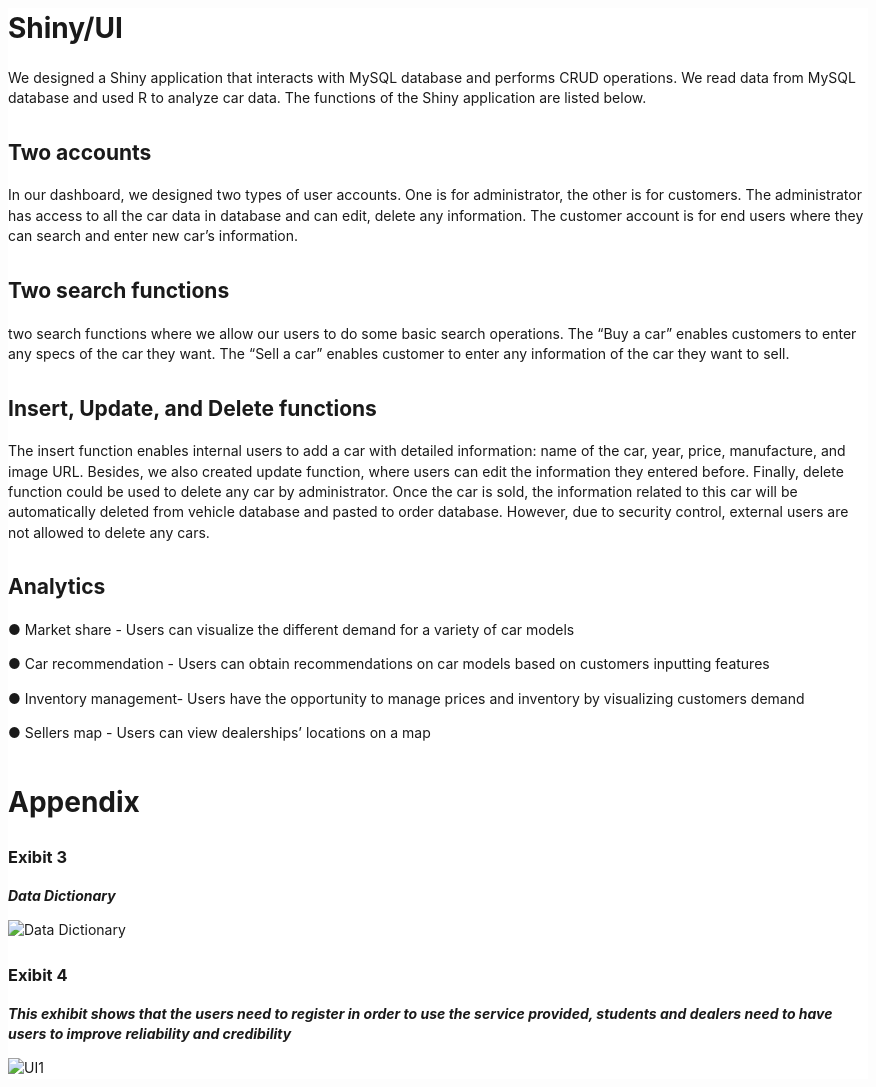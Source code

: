 # Shiny/UI 
We designed a Shiny application that interacts with MySQL database and performs CRUD operations. We read data from MySQL database and used R to analyze car data. The functions of the Shiny application are listed below. 

## Two accounts
In our dashboard, we designed two types of user accounts. One is for administrator, the other is for customers. The administrator has access to all the car data in database and can edit, delete any information. The customer account is for end users where they can search and enter new car’s information.

## Two search functions
two search functions where we allow our users to do some basic search operations. The “Buy a car” enables customers to enter any specs of the car they want. The “Sell a car” enables customer to enter any information of the car they want to sell.  

## Insert, Update, and Delete functions
The insert function enables internal users to add a car with detailed information: name of the car, year, price, manufacture, and image URL. Besides, we also created update function, where users can edit the information they entered before. Finally, delete function could be used to delete any car by administrator. Once the car is sold, the information related to this car will be automatically deleted from vehicle database and pasted to order database. However, due to security control, external users are not allowed to delete any cars. 

## Analytics
● Market share - Users can visualize the different demand for a variety of car models  

● Car recommendation  - Users can obtain recommendations on car models based on customers inputting features  
  
● Inventory management- Users have the opportunity to manage prices and inventory by visualizing customers demand  

● Sellers map - Users can view dealerships’ locations on a map  

# Appendix
### Exibit 3
_**Data Dictionary**_

![Data Dictionary](https://user-images.githubusercontent.com/65084653/81484187-582e1f00-9209-11ea-9ba9-1cafe8d8f651.PNG)  


### Exibit 4
_**This exhibit shows that the users need to register in order to use the service provided,  students and dealers need to have users to improve reliability and credibility**_

![UI1](https://user-images.githubusercontent.com/65084653/81484197-5fedc380-9209-11ea-8aa1-eb53b3a2689e.PNG)  
